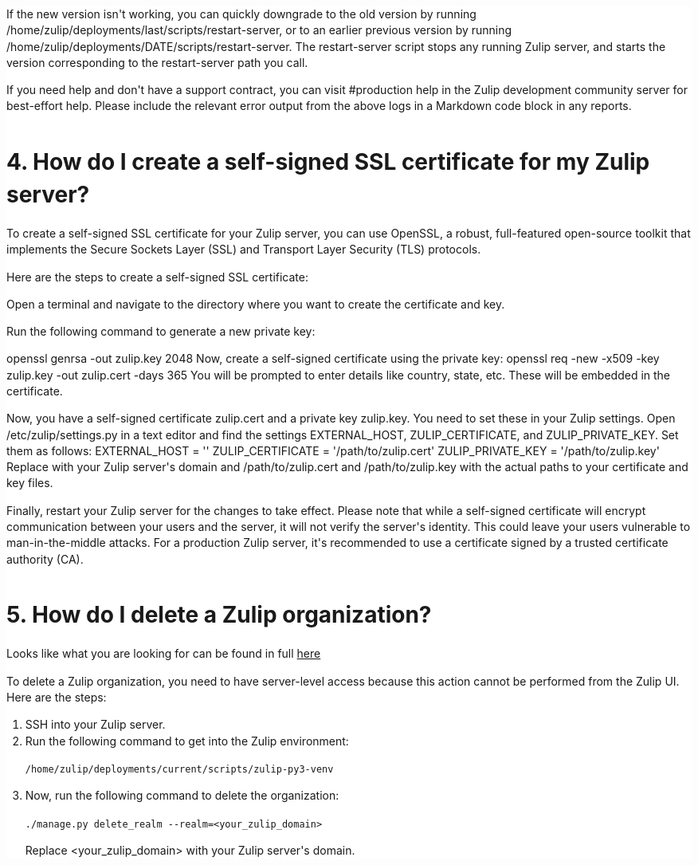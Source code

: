 If the new version isn't working, you can quickly downgrade to the old version by running /home/zulip/deployments/last/scripts/restart-server, or to an earlier previous version by running /home/zulip/deployments/DATE/scripts/restart-server. The restart-server script stops any running Zulip server, and starts the version corresponding to the restart-server path you call.

If you need help and don't have a support contract, you can visit #production help in the Zulip development community server for best-effort help. Please include the relevant error output from the above logs in a Markdown code block in any reports.

# 4. How do I create a self-signed SSL certificate for my Zulip server?

To create a self-signed SSL certificate for your Zulip server, you can use OpenSSL, a robust, full-featured open-source toolkit that implements the Secure Sockets Layer (SSL) and Transport Layer Security (TLS) protocols.

Here are the steps to create a self-signed SSL certificate:

Open a terminal and navigate to the directory where you want to create the certificate and key.

Run the following command to generate a new private key:

openssl genrsa -out zulip.key 2048
Now, create a self-signed certificate using the private key:
openssl req -new -x509 -key zulip.key -out zulip.cert -days 365
You will be prompted to enter details like country, state, etc. These will be embedded in the certificate.

Now, you have a self-signed certificate zulip.cert and a private key zulip.key. You need to set these in your Zulip settings. Open /etc/zulip/settings.py in a text editor and find the settings EXTERNAL_HOST, ZULIP_CERTIFICATE, and ZULIP_PRIVATE_KEY. Set them as follows:
EXTERNAL_HOST = '<your-zulip-domain>'
ZULIP_CERTIFICATE = '/path/to/zulip.cert'
ZULIP_PRIVATE_KEY = '/path/to/zulip.key'
Replace <your-zulip-domain> with your Zulip server's domain and /path/to/zulip.cert and /path/to/zulip.key with the actual paths to your certificate and key files.

Finally, restart your Zulip server for the changes to take effect.
Please note that while a self-signed certificate will encrypt communication between your users and the server, it will not verify the server's identity. This could leave your users vulnerable to man-in-the-middle attacks. For a production Zulip server, it's recommended to use a certificate signed by a trusted certificate authority (CA).

# 5. How do I delete a Zulip organization?
Looks like what you are looking for can be found in full [here](https://github.com/zulip/zulip/tree/main/docs/production/export-and-import.md)

To delete a Zulip organization, you need to have server-level access because this action cannot be performed from the Zulip UI. Here are the steps:
1. SSH into your Zulip server.
2. Run the following command to get into the Zulip environment:
   ```
   /home/zulip/deployments/current/scripts/zulip-py3-venv
   ```
3. Now, run the following command to delete the organization:
   ```
   ./manage.py delete_realm --realm=<your_zulip_domain>
   ```
    Replace <your_zulip_domain> with your Zulip server's domain.
